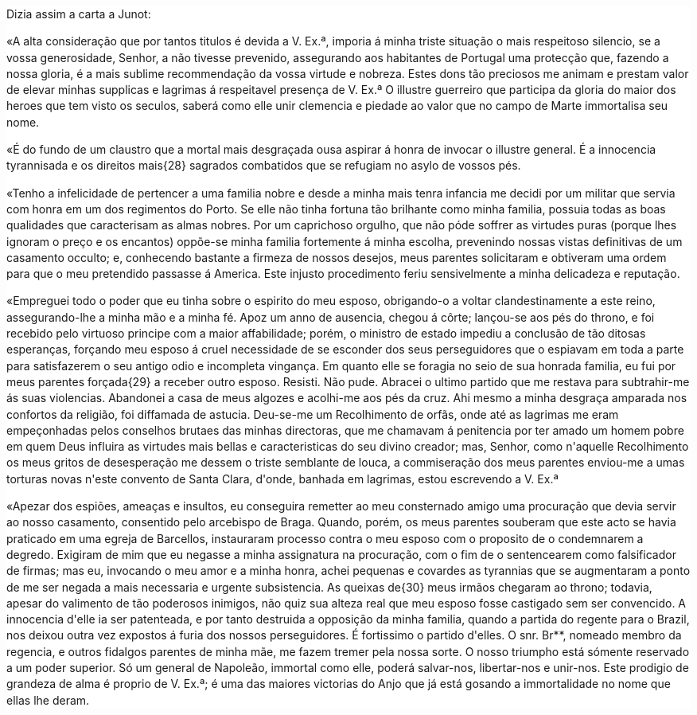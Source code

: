 Dizia assim a carta a Junot:

«A alta consideração que por tantos titulos é devida a V. Ex.ª, imporia á minha triste situação o mais respeitoso silencio, se a vossa generosidade, Senhor, a não tivesse prevenido, assegurando aos habitantes de Portugal uma protecção que, fazendo a nossa gloria, é a mais sublime recommendação da vossa virtude e nobreza. Estes dons tão preciosos me animam e prestam valor de elevar minhas supplicas e lagrimas á respeitavel presença de V. Ex.ª O illustre guerreiro que participa da gloria do maior dos heroes que tem visto os seculos, saberá como elle unir clemencia e piedade ao valor que no campo de Marte immortalisa seu nome.

«É do fundo de um claustro que a mortal mais desgraçada ousa aspirar á honra de invocar o illustre general. É a innocencia tyrannisada e os direitos mais{28} sagrados combatidos que se refugiam no asylo de vossos pés.

«Tenho a infelicidade de pertencer a uma familia nobre e desde a minha mais tenra infancia me decidi por um militar que servia com honra em um dos regimentos do Porto. Se elle não tinha fortuna tão brilhante como minha familia, possuia todas as boas qualidades que caracterisam as almas nobres. Por um caprichoso orgulho, que não póde soffrer as virtudes puras (porque lhes ignoram o preço e os encantos) oppõe-se minha familia fortemente á minha escolha, prevenindo nossas vistas definitivas de um casamento occulto; e, conhecendo bastante a firmeza de nossos desejos, meus parentes solicitaram e obtiveram uma ordem para que o meu pretendido passasse á America. Este injusto procedimento feriu sensivelmente a minha delicadeza e reputação.

«Empreguei todo o poder que eu tinha sobre o espirito do meu esposo, obrigando-o a voltar clandestinamente a este reino, assegurando-lhe a minha mão e a minha fé. Apoz um anno de ausencia, chegou á côrte; lançou-se aos pés do throno, e foi recebido pelo virtuoso principe com a maior affabilidade; porém, o ministro de estado impediu a conclusão de tão ditosas esperanças, forçando meu esposo á cruel necessidade de se esconder dos seus perseguidores que o espiavam em toda a parte para satisfazerem o seu antigo odio e incompleta vingança. Em quanto elle se foragia no seio de sua honrada familia, eu fui por meus parentes forçada{29} a receber outro esposo. Resisti. Não pude. Abracei o ultimo partido que me restava para subtrahir-me ás suas violencias. Abandonei a casa de meus algozes e acolhi-me aos pés da cruz. Ahi mesmo a minha desgraça amparada nos confortos da religião, foi diffamada de astucia. Deu-se-me um Recolhimento de orfãs, onde até as lagrimas me eram empeçonhadas pelos conselhos brutaes das minhas directoras, que me chamavam á penitencia por ter amado um homem pobre em quem Deus influira as virtudes mais bellas e caracteristicas do seu divino creador; mas, Senhor, como n'aquelle Recolhimento os meus gritos de desesperação me dessem o triste semblante de louca, a commiseração dos meus parentes enviou-me a umas torturas novas n'este convento de Santa Clara, d'onde, banhada em lagrimas, estou escrevendo a V. Ex.ª

«Apezar dos espiões, ameaças e insultos, eu conseguira remetter ao meu consternado amigo uma procuração que devia servir ao nosso casamento, consentido pelo arcebispo de Braga. Quando, porém, os meus parentes souberam que este acto se havia praticado em uma egreja de Barcellos, instauraram processo contra o meu esposo com o proposito de o condemnarem a degredo. Exigiram de mim que eu negasse a minha assignatura na procuração, com o fim de o sentencearem como falsificador de firmas; mas eu, invocando o meu amor e a minha honra, achei pequenas e covardes as tyrannias que se augmentaram a ponto de me ser negada a mais necessaria e urgente subsistencia. As queixas de{30} meus irmãos chegaram ao throno; todavia, apesar do valimento de tão poderosos inimigos, não quiz sua alteza real que meu esposo fosse castigado sem ser convencido. A innocencia d'elle ia ser patenteada, e por tanto destruida a opposição da minha familia, quando a partida do regente para o Brazil, nos deixou outra vez expostos á furia dos nossos perseguidores. É fortissimo o partido d'elles. O snr. Br\*\*, nomeado membro da regencia, e outros fidalgos parentes de minha mãe, me fazem tremer pela nossa sorte. O nosso triumpho está sómente reservado a um poder superior. Só um general de Napoleão, immortal como elle, poderá salvar-nos, libertar-nos e unir-nos. Este prodigio de grandeza de alma é proprio de V. Ex.ª; é uma das maiores victorias do Anjo que já está gosando a immortalidade no nome que ellas lhe deram.
